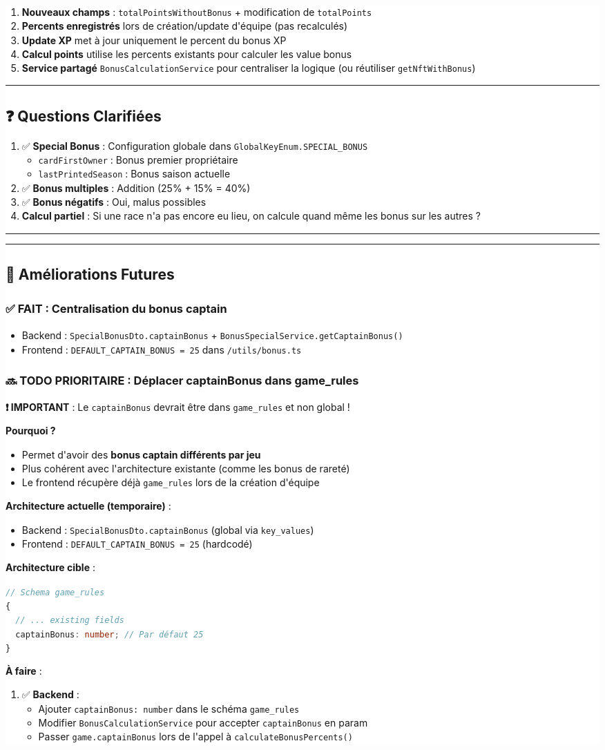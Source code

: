1. **Nouveaux champs** : `totalPointsWithoutBonus` + modification de `totalPoints`
2. **Percents enregistrés** lors de création/update d'équipe (pas recalculés)
3. **Update XP** met à jour uniquement le percent du bonus XP
4. **Calcul points** utilise les percents existants pour calculer les value bonus
5. **Service partagé** `BonusCalculationService` pour centraliser la logique (ou réutiliser `getNftWithBonus`)

---

## ❓ Questions Clarifiées

1. ✅ **Special Bonus** : Configuration globale dans `GlobalKeyEnum.SPECIAL_BONUS`
   - `cardFirstOwner` : Bonus premier propriétaire
   - `lastPrintedSeason` : Bonus saison actuelle
2. ✅ **Bonus multiples** : Addition (25% + 15% = 40%)
3. ✅ **Bonus négatifs** : Oui, malus possibles
4. **Calcul partiel** : Si une race n'a pas encore eu lieu, on calcule quand même les bonus sur les autres ?

---

---

## 📝 Améliorations Futures

### ✅ FAIT : Centralisation du bonus captain
- Backend : `SpecialBonusDto.captainBonus` + `BonusSpecialService.getCaptainBonus()`
- Frontend : `DEFAULT_CAPTAIN_BONUS = 25` dans `/utils/bonus.ts`

### 🔜 TODO PRIORITAIRE : Déplacer captainBonus dans game_rules
**❗ IMPORTANT** : Le `captainBonus` devrait être dans `game_rules` et non global !

**Pourquoi ?**
- Permet d'avoir des **bonus captain différents par jeu**
- Plus cohérent avec l'architecture existante (comme les bonus de rareté)
- Le frontend récupère déjà `game_rules` lors de la création d'équipe

**Architecture actuelle (temporaire)** :
- Backend : `SpecialBonusDto.captainBonus` (global via `key_values`)
- Frontend : `DEFAULT_CAPTAIN_BONUS = 25` (hardcodé)

**Architecture cible** :
```typescript
// Schema game_rules
{
  // ... existing fields
  captainBonus: number; // Par défaut 25
}
```

**À faire** :
1. ✅ **Backend** :
   - Ajouter `captainBonus: number` dans le schéma `game_rules`
   - Modifier `BonusCalculationService` pour accepter `captainBonus` en param
   - Passer `game.captainBonus` lors de l'appel à `calculateBonusPercents()`
   